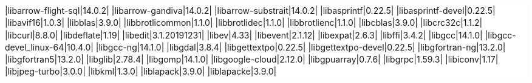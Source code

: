 |libarrow-flight-sql|14.0.2|
|libarrow-gandiva|14.0.2|
|libarrow-substrait|14.0.2|
|libasprintf|0.22.5|
|libasprintf-devel|0.22.5|
|libavif16|1.0.3|
|libblas|3.9.0|
|libbrotlicommon|1.1.0|
|libbrotlidec|1.1.0|
|libbrotlienc|1.1.0|
|libcblas|3.9.0|
|libcrc32c|1.1.2|
|libcurl|8.8.0|
|libdeflate|1.19|
|libedit|3.1.20191231|
|libev|4.33|
|libevent|2.1.12|
|libexpat|2.6.3|
|libffi|3.4.2|
|libgcc|14.1.0|
|libgcc-devel\_linux-64|10.4.0|
|libgcc-ng|14.1.0|
|libgdal|3.8.4|
|libgettextpo|0.22.5|
|libgettextpo-devel|0.22.5|
|libgfortran-ng|13.2.0|
|libgfortran5|13.2.0|
|libglib|2.78.4|
|libgomp|14.1.0|
|libgoogle-cloud|2.12.0|
|libgpuarray|0.7.6|
|libgrpc|1.59.3|
|libiconv|1.17|
|libjpeg-turbo|3.0.0|
|libkml|1.3.0|
|liblapack|3.9.0|
|liblapacke|3.9.0|